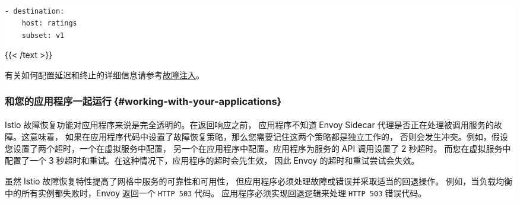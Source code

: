     - destination:
        host: ratings
        subset: v1
{{< /text >}}

有关如何配置延迟和终止的详细信息请参考[故障注入](/zh/docs/tasks/traffic-management/fault-injection/)。

### 和您的应用程序一起运行 {#working-with-your-applications}

Istio 故障恢复功能对应用程序来说是完全透明的。在返回响应之前，
应用程序不知道 Envoy Sidecar 代理是否正在处理被调用服务的故障。这意味着，
如果在应用程序代码中设置了故障恢复策略，那么您需要记住这两个策略都是独立工作的，
否则会发生冲突。例如，假设您设置了两个超时，一个在虚拟服务中配置，
另一个在应用程序中配置。应用程序为服务的 API 调用设置了 2 秒超时。
而您在虚拟服务中配置了一个 3 秒超时和重试。在这种情况下，应用程序的超时会先生效，
因此 Envoy 的超时和重试尝试会失效。

虽然 Istio 故障恢复特性提高了网格中服务的可靠性和可用性，
但应用程序必须处理故障或错误并采取适当的回退操作。
例如，当负载均衡中的所有实例都失败时，Envoy 返回一个 `HTTP 503` 代码。
应用程序必须实现回退逻辑来处理 `HTTP 503` 错误代码。
